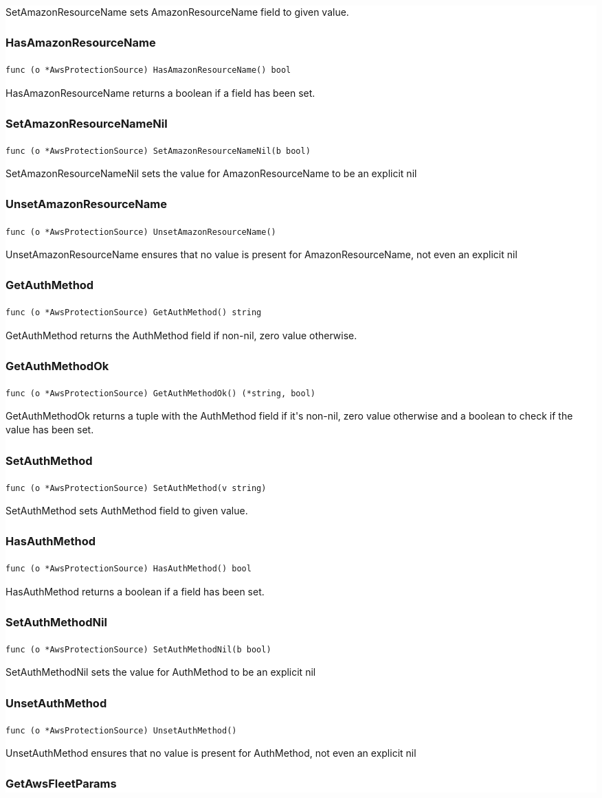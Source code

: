 SetAmazonResourceName sets AmazonResourceName field to given value.

### HasAmazonResourceName

`func (o *AwsProtectionSource) HasAmazonResourceName() bool`

HasAmazonResourceName returns a boolean if a field has been set.

### SetAmazonResourceNameNil

`func (o *AwsProtectionSource) SetAmazonResourceNameNil(b bool)`

 SetAmazonResourceNameNil sets the value for AmazonResourceName to be an explicit nil

### UnsetAmazonResourceName
`func (o *AwsProtectionSource) UnsetAmazonResourceName()`

UnsetAmazonResourceName ensures that no value is present for AmazonResourceName, not even an explicit nil
### GetAuthMethod

`func (o *AwsProtectionSource) GetAuthMethod() string`

GetAuthMethod returns the AuthMethod field if non-nil, zero value otherwise.

### GetAuthMethodOk

`func (o *AwsProtectionSource) GetAuthMethodOk() (*string, bool)`

GetAuthMethodOk returns a tuple with the AuthMethod field if it's non-nil, zero value otherwise
and a boolean to check if the value has been set.

### SetAuthMethod

`func (o *AwsProtectionSource) SetAuthMethod(v string)`

SetAuthMethod sets AuthMethod field to given value.

### HasAuthMethod

`func (o *AwsProtectionSource) HasAuthMethod() bool`

HasAuthMethod returns a boolean if a field has been set.

### SetAuthMethodNil

`func (o *AwsProtectionSource) SetAuthMethodNil(b bool)`

 SetAuthMethodNil sets the value for AuthMethod to be an explicit nil

### UnsetAuthMethod
`func (o *AwsProtectionSource) UnsetAuthMethod()`

UnsetAuthMethod ensures that no value is present for AuthMethod, not even an explicit nil
### GetAwsFleetParams
